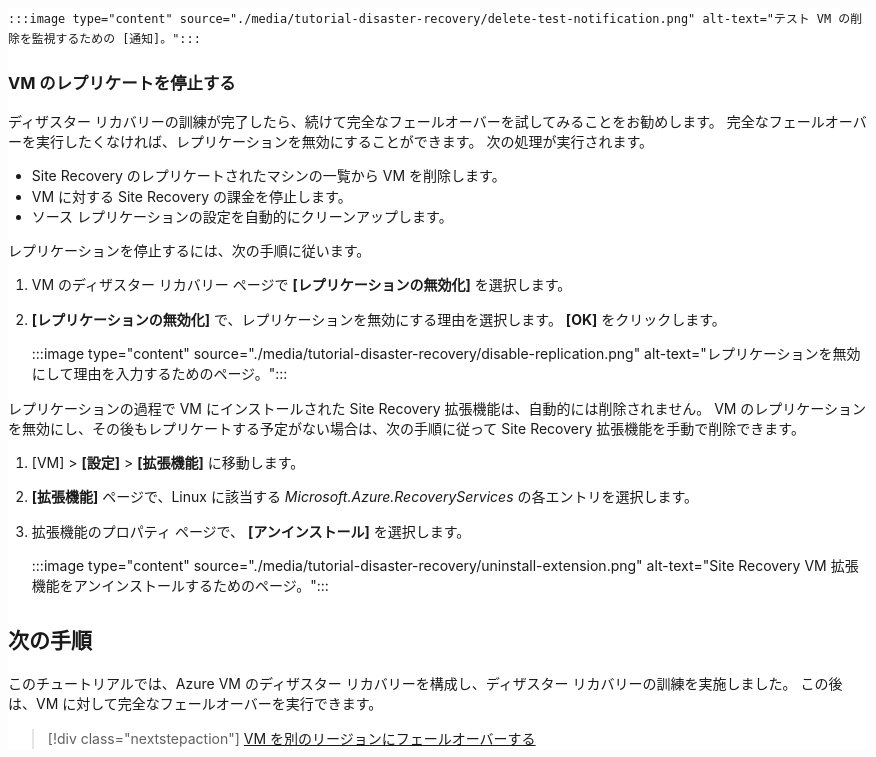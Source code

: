     :::image type="content" source="./media/tutorial-disaster-recovery/delete-test-notification.png" alt-text="テスト VM の削除を監視するための [通知]。"::: 

### <a name="stop-replicating-the-vm"></a>VM のレプリケートを停止する

ディザスター リカバリーの訓練が完了したら、続けて完全なフェールオーバーを試してみることをお勧めします。 完全なフェールオーバーを実行したくなければ、レプリケーションを無効にすることができます。 次の処理が実行されます。

- Site Recovery のレプリケートされたマシンの一覧から VM を削除します。
- VM に対する Site Recovery の課金を停止します。
- ソース レプリケーションの設定を自動的にクリーンアップします。

レプリケーションを停止するには、次の手順に従います。

1. VM のディザスター リカバリー ページで **[レプリケーションの無効化]** を選択します。
2. **[レプリケーションの無効化]** で、レプリケーションを無効にする理由を選択します。 **[OK]** をクリックします。

    :::image type="content" source="./media/tutorial-disaster-recovery/disable-replication.png" alt-text="レプリケーションを無効にして理由を入力するためのページ。"::: 


レプリケーションの過程で VM にインストールされた Site Recovery 拡張機能は、自動的には削除されません。 VM のレプリケーションを無効にし、その後もレプリケートする予定がない場合は、次の手順に従って Site Recovery 拡張機能を手動で削除できます。 

1. [VM] > **[設定]**  >  **[拡張機能]** に移動します。
2. **[拡張機能]** ページで、Linux に該当する *Microsoft.Azure.RecoveryServices* の各エントリを選択します。
3. 拡張機能のプロパティ ページで、 **[アンインストール]** を選択します。

   :::image type="content" source="./media/tutorial-disaster-recovery/uninstall-extension.png" alt-text="Site Recovery VM 拡張機能をアンインストールするためのページ。":::



## <a name="next-steps"></a>次の手順

このチュートリアルでは、Azure VM のディザスター リカバリーを構成し、ディザスター リカバリーの訓練を実施しました。 この後は、VM に対して完全なフェールオーバーを実行できます。

> [!div class="nextstepaction"]
> [VM を別のリージョンにフェールオーバーする](../../site-recovery/azure-to-azure-tutorial-dr-drill.md)
